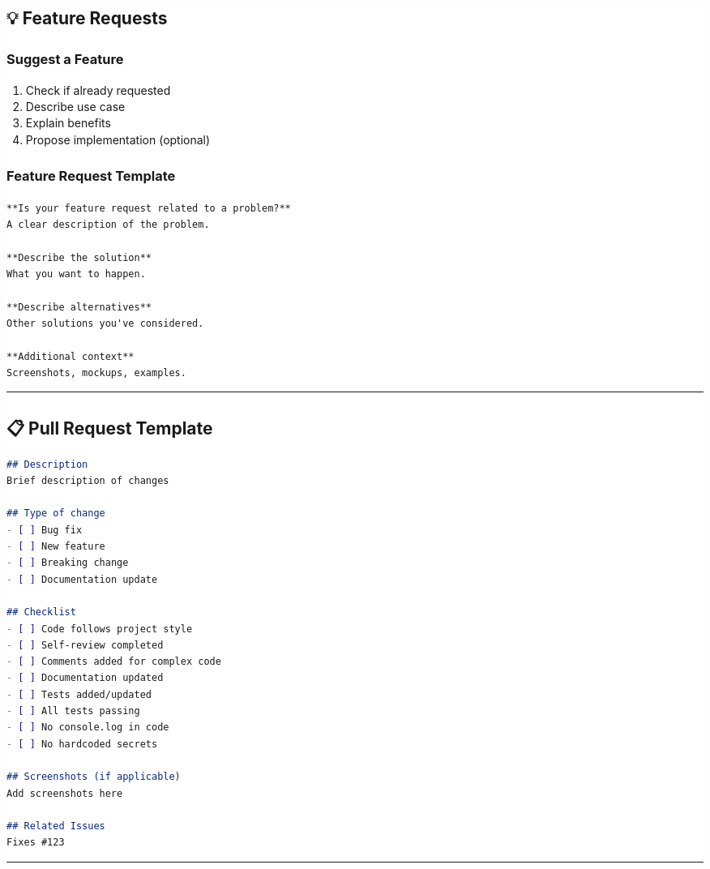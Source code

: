 
## 💡 Feature Requests

### Suggest a Feature

1. Check if already requested
2. Describe use case
3. Explain benefits
4. Propose implementation (optional)

### Feature Request Template

```markdown
**Is your feature request related to a problem?**
A clear description of the problem.

**Describe the solution**
What you want to happen.

**Describe alternatives**
Other solutions you've considered.

**Additional context**
Screenshots, mockups, examples.
```

---

## 📋 Pull Request Template

```markdown
## Description
Brief description of changes

## Type of change
- [ ] Bug fix
- [ ] New feature
- [ ] Breaking change
- [ ] Documentation update

## Checklist
- [ ] Code follows project style
- [ ] Self-review completed
- [ ] Comments added for complex code
- [ ] Documentation updated
- [ ] Tests added/updated
- [ ] All tests passing
- [ ] No console.log in code
- [ ] No hardcoded secrets

## Screenshots (if applicable)
Add screenshots here

## Related Issues
Fixes #123
```

---